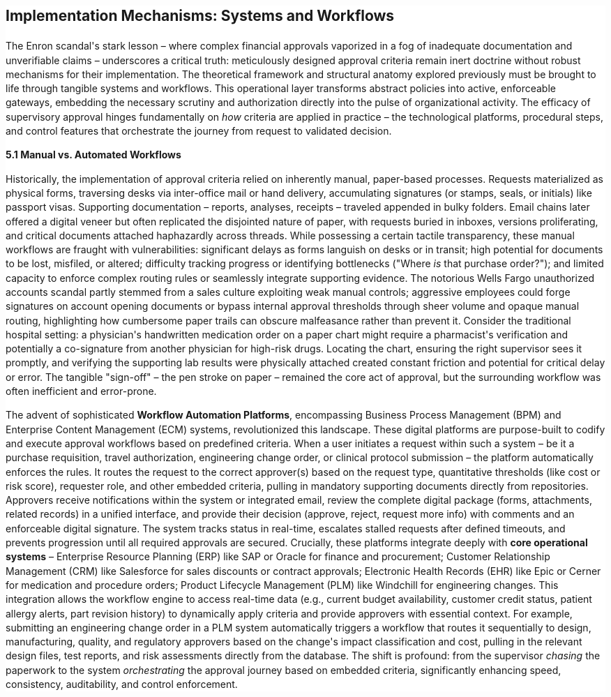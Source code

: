 ## Implementation Mechanisms: Systems and Workflows

The Enron scandal's stark lesson – where complex financial approvals vaporized in a fog of inadequate documentation and unverifiable claims – underscores a critical truth: meticulously designed approval criteria remain inert doctrine without robust mechanisms for their implementation. The theoretical framework and structural anatomy explored previously must be brought to life through tangible systems and workflows. This operational layer transforms abstract policies into active, enforceable gateways, embedding the necessary scrutiny and authorization directly into the pulse of organizational activity. The efficacy of supervisory approval hinges fundamentally on *how* criteria are applied in practice – the technological platforms, procedural steps, and control features that orchestrate the journey from request to validated decision.

**5.1 Manual vs. Automated Workflows**

Historically, the implementation of approval criteria relied on inherently manual, paper-based processes. Requests materialized as physical forms, traversing desks via inter-office mail or hand delivery, accumulating signatures (or stamps, seals, or initials) like passport visas. Supporting documentation – reports, analyses, receipts – traveled appended in bulky folders. Email chains later offered a digital veneer but often replicated the disjointed nature of paper, with requests buried in inboxes, versions proliferating, and critical documents attached haphazardly across threads. While possessing a certain tactile transparency, these manual workflows are fraught with vulnerabilities: significant delays as forms languish on desks or in transit; high potential for documents to be lost, misfiled, or altered; difficulty tracking progress or identifying bottlenecks ("Where *is* that purchase order?"); and limited capacity to enforce complex routing rules or seamlessly integrate supporting evidence. The notorious Wells Fargo unauthorized accounts scandal partly stemmed from a sales culture exploiting weak manual controls; aggressive employees could forge signatures on account opening documents or bypass internal approval thresholds through sheer volume and opaque manual routing, highlighting how cumbersome paper trails can obscure malfeasance rather than prevent it. Consider the traditional hospital setting: a physician's handwritten medication order on a paper chart might require a pharmacist's verification and potentially a co-signature from another physician for high-risk drugs. Locating the chart, ensuring the right supervisor sees it promptly, and verifying the supporting lab results were physically attached created constant friction and potential for critical delay or error. The tangible "sign-off" – the pen stroke on paper – remained the core act of approval, but the surrounding workflow was often inefficient and error-prone.

The advent of sophisticated **Workflow Automation Platforms**, encompassing Business Process Management (BPM) and Enterprise Content Management (ECM) systems, revolutionized this landscape. These digital platforms are purpose-built to codify and execute approval workflows based on predefined criteria. When a user initiates a request within such a system – be it a purchase requisition, travel authorization, engineering change order, or clinical protocol submission – the platform automatically enforces the rules. It routes the request to the correct approver(s) based on the request type, quantitative thresholds (like cost or risk score), requester role, and other embedded criteria, pulling in mandatory supporting documents directly from repositories. Approvers receive notifications within the system or integrated email, review the complete digital package (forms, attachments, related records) in a unified interface, and provide their decision (approve, reject, request more info) with comments and an enforceable digital signature. The system tracks status in real-time, escalates stalled requests after defined timeouts, and prevents progression until all required approvals are secured. Crucially, these platforms integrate deeply with **core operational systems** – Enterprise Resource Planning (ERP) like SAP or Oracle for finance and procurement; Customer Relationship Management (CRM) like Salesforce for sales discounts or contract approvals; Electronic Health Records (EHR) like Epic or Cerner for medication and procedure orders; Product Lifecycle Management (PLM) like Windchill for engineering changes. This integration allows the workflow engine to access real-time data (e.g., current budget availability, customer credit status, patient allergy alerts, part revision history) to dynamically apply criteria and provide approvers with essential context. For example, submitting an engineering change order in a PLM system automatically triggers a workflow that routes it sequentially to design, manufacturing, quality, and regulatory approvers based on the change's impact classification and cost, pulling in the relevant design files, test reports, and risk assessments directly from the database. The shift is profound: from the supervisor *chasing* the paperwork to the system *orchestrating* the approval journey based on embedded criteria, significantly enhancing speed, consistency, auditability, and control enforcement.
